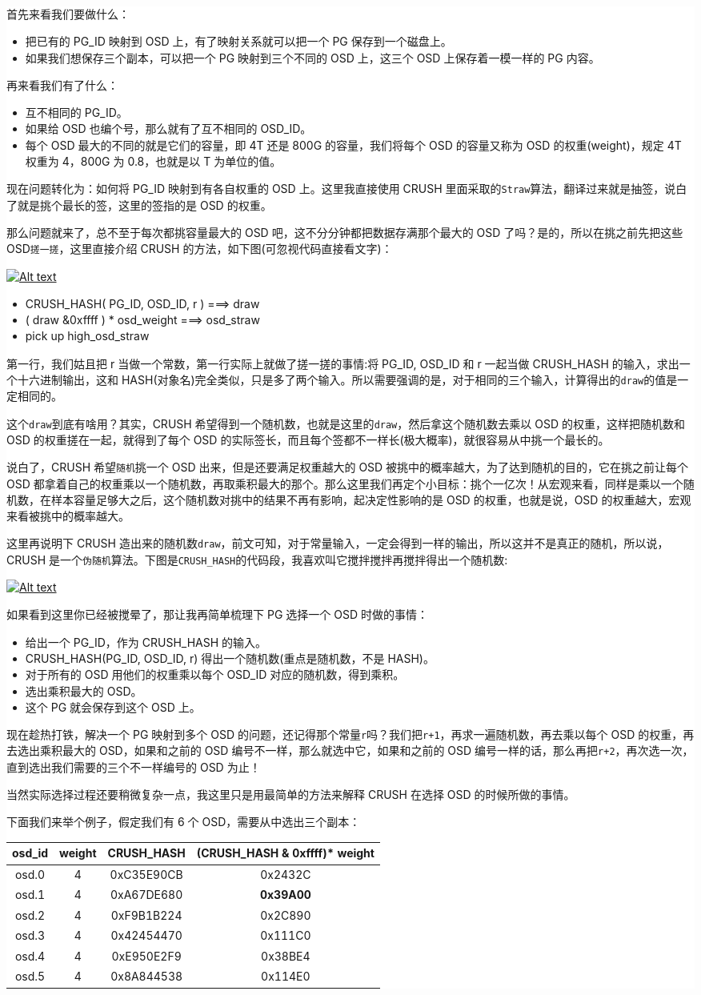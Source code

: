 首先来看我们要做什么：

- 把已有的 PG_ID 映射到 OSD 上，有了映射关系就可以把一个 PG 保存到一个磁盘上。
- 如果我们想保存三个副本，可以把一个 PG 映射到三个不同的 OSD 上，这三个 OSD 上保存着一模一样的 PG 内容。

再来看我们有了什么：

- 互不相同的 PG_ID。
- 如果给 OSD 也编个号，那么就有了互不相同的 OSD_ID。
- 每个 OSD 最大的不同的就是它们的容量，即 4T 还是 800G 的容量，我们将每个 OSD 的容量又称为 OSD 的权重(weight)，规定 4T 权重为 4，800G 为 0.8，也就是以 T 为单位的值。

现在问题转化为：如何将 PG_ID 映射到有各自权重的 OSD 上。这里我直接使用 CRUSH 里面采取的`Straw`算法，翻译过来就是抽签，说白了就是挑个最长的签，这里的签指的是 OSD 的权重。

那么问题就来了，总不至于每次都挑容量最大的 OSD 吧，这不分分钟都把数据存满那个最大的 OSD 了吗？是的，所以在挑之前先把这些 OSD`搓一搓`，这里直接介绍 CRUSH 的方法，如下图(可忽视代码直接看文字)：

[![Alt text](http://www.xuxiaopang.com/images/1478244507156.png)](http://www.xuxiaopang.com/images/1478244507156.png)

- CRUSH_HASH( PG_ID, OSD_ID, r ) ===> draw
- ( draw &0xffff ) * osd_weight ===> osd_straw
- pick up high_osd_straw

第一行，我们姑且把 r 当做一个常数，第一行实际上就做了搓一搓的事情:将 PG_ID, OSD_ID 和 r 一起当做 CRUSH_HASH 的输入，求出一个十六进制输出，这和 HASH(对象名)完全类似，只是多了两个输入。所以需要强调的是，对于相同的三个输入，计算得出的`draw`的值是一定相同的。

这个`draw`到底有啥用？其实，CRUSH 希望得到一个随机数，也就是这里的`draw`，然后拿这个随机数去乘以 OSD 的权重，这样把随机数和 OSD 的权重搓在一起，就得到了每个 OSD 的实际签长，而且每个签都不一样长(极大概率)，就很容易从中挑一个最长的。

说白了，CRUSH 希望`随机`挑一个 OSD 出来，但是还要满足权重越大的 OSD 被挑中的概率越大，为了达到随机的目的，它在挑之前让每个 OSD 都拿着自己的权重乘以一个随机数，再取乘积最大的那个。那么这里我们再定个小目标：挑个一亿次！从宏观来看，同样是乘以一个随机数，在样本容量足够大之后，这个随机数对挑中的结果不再有影响，起决定性影响的是 OSD 的权重，也就是说，OSD 的权重越大，宏观来看被挑中的概率越大。

这里再说明下 CRUSH 造出来的随机数`draw`，前文可知，对于常量输入，一定会得到一样的输出，所以这并不是真正的随机，所以说，CRUSH 是一个`伪随机`算法。下图是`CRUSH_HASH`的代码段，我喜欢叫它搅拌搅拌再搅拌得出一个随机数:

[![Alt text](http://www.xuxiaopang.com/images/1478244378743.png)](http://www.xuxiaopang.com/images/1478244378743.png)

如果看到这里你已经被搅晕了，那让我再简单梳理下 PG 选择一个 OSD 时做的事情：

- 给出一个 PG_ID，作为 CRUSH_HASH 的输入。
- CRUSH_HASH(PG_ID, OSD_ID, r) 得出一个随机数(重点是随机数，不是 HASH)。
- 对于所有的 OSD 用他们的权重乘以每个 OSD_ID 对应的随机数，得到乘积。
- 选出乘积最大的 OSD。
- 这个 PG 就会保存到这个 OSD 上。

现在趁热打铁，解决一个 PG 映射到多个 OSD 的问题，还记得那个常量`r`吗？我们把`r+1`，再求一遍随机数，再去乘以每个 OSD 的权重，再去选出乘积最大的 OSD，如果和之前的 OSD 编号不一样，那么就选中它，如果和之前的 OSD 编号一样的话，那么再把`r+2`，再次选一次，直到选出我们需要的三个不一样编号的 OSD 为止！


当然实际选择过程还要稍微复杂一点，我这里只是用最简单的方法来解释 CRUSH 在选择 OSD 的时候所做的事情。

下面我们来举个例子，假定我们有 6 个 OSD，需要从中选出三个副本：

| osd_id | weight | CRUSH_HASH | (CRUSH_HASH & 0xffff)* weight |
| :----: | :----: | :--------: | :---------------------------: |
| osd.0  |   4    | 0xC35E90CB |            0x2432C            |
| osd.1  |   4    | 0xA67DE680 |          **0x39A00**          |
| osd.2  |   4    | 0xF9B1B224 |            0x2C890            |
| osd.3  |   4    | 0x42454470 |            0x111C0            |
| osd.4  |   4    | 0xE950E2F9 |            0x38BE4            |
| osd.5  |   4    | 0x8A844538 |            0x114E0            |
